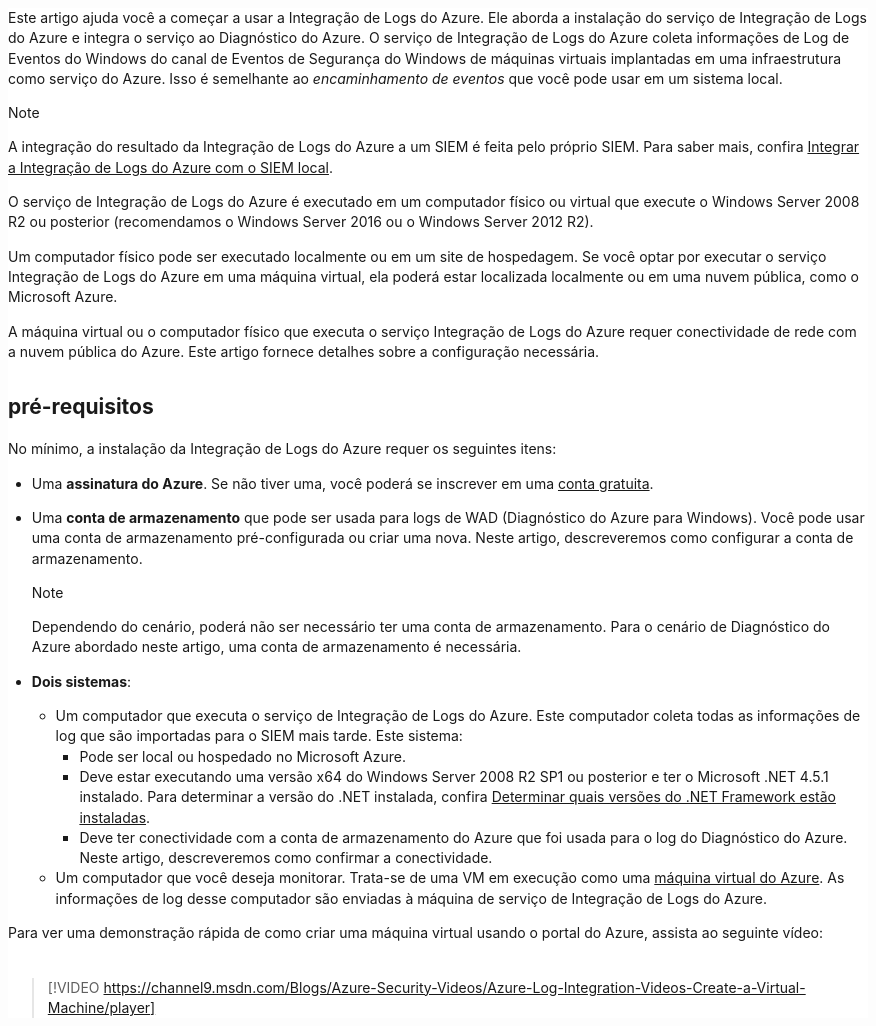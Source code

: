 Este artigo ajuda você a começar a usar a Integração de Logs do Azure. Ele aborda a instalação do serviço de Integração de Logs do Azure e integra o serviço ao Diagnóstico do Azure. O serviço de Integração de Logs do Azure coleta informações de Log de Eventos do Windows do canal de Eventos de Segurança do Windows de máquinas virtuais implantadas em uma infraestrutura como serviço do Azure. Isso é semelhante ao *encaminhamento de eventos* que você pode usar em um sistema local.

> [!NOTE]
> A integração do resultado da Integração de Logs do Azure a um SIEM é feita pelo próprio SIEM. Para saber mais, confira [Integrar a Integração de Logs do Azure com o SIEM local](https://blogs.msdn.microsoft.com/azuresecurity/2016/08/23/azure-log-siem-configuration-steps/).

O serviço de Integração de Logs do Azure é executado em um computador físico ou virtual que execute o Windows Server 2008 R2 ou posterior (recomendamos o Windows Server 2016 ou o Windows Server 2012 R2).

Um computador físico pode ser executado localmente ou em um site de hospedagem. Se você optar por executar o serviço Integração de Logs do Azure em uma máquina virtual, ela poderá estar localizada localmente ou em uma nuvem pública, como o Microsoft Azure.

A máquina virtual ou o computador físico que executa o serviço Integração de Logs do Azure requer conectividade de rede com a nuvem pública do Azure. Este artigo fornece detalhes sobre a configuração necessária.

## <a name="prerequisites"></a>pré-requisitos

No mínimo, a instalação da Integração de Logs do Azure requer os seguintes itens:

* Uma **assinatura do Azure**. Se não tiver uma, você poderá se inscrever em uma [conta gratuita](https://azure.microsoft.com/free/).
* Uma **conta de armazenamento** que pode ser usada para logs de WAD (Diagnóstico do Azure para Windows). Você pode usar uma conta de armazenamento pré-configurada ou criar uma nova. Neste artigo, descreveremos como configurar a conta de armazenamento.

  > [!NOTE]
  > Dependendo do cenário, poderá não ser necessário ter uma conta de armazenamento. Para o cenário de Diagnóstico do Azure abordado neste artigo, uma conta de armazenamento é necessária.

* **Dois sistemas**: 
  * Um computador que executa o serviço de Integração de Logs do Azure. Este computador coleta todas as informações de log que são importadas para o SIEM mais tarde. Este sistema:
    * Pode ser local ou hospedado no Microsoft Azure.  
    * Deve estar executando uma versão x64 do Windows Server 2008 R2 SP1 ou posterior e ter o Microsoft .NET 4.5.1 instalado. Para determinar a versão do .NET instalada, confira [Determinar quais versões do .NET Framework estão instaladas](https://msdn.microsoft.com/library/hh925568).  
    * Deve ter conectividade com a conta de armazenamento do Azure que foi usada para o log do Diagnóstico do Azure. Neste artigo, descreveremos como confirmar a conectividade.
  * Um computador que você deseja monitorar. Trata-se de uma VM em execução como uma [máquina virtual do Azure](../virtual-machines/virtual-machines-windows-overview.md). As informações de log desse computador são enviadas à máquina de serviço de Integração de Logs do Azure.

Para ver uma demonstração rápida de como criar uma máquina virtual usando o portal do Azure, assista ao seguinte vídeo:<br /><br />


> [!VIDEO https://channel9.msdn.com/Blogs/Azure-Security-Videos/Azure-Log-Integration-Videos-Create-a-Virtual-Machine/player]
